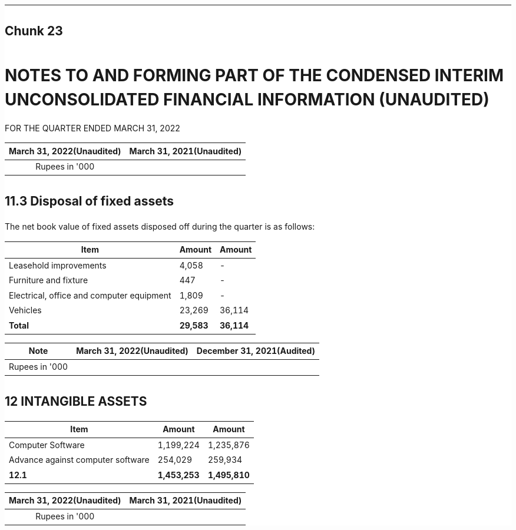 
---

## Chunk 23

# NOTES TO AND FORMING PART OF THE CONDENSED INTERIM UNCONSOLIDATED FINANCIAL INFORMATION (UNAUDITED)
FOR THE QUARTER ENDED MARCH 31, 2022

| March 31, 2022(Unaudited) | March 31, 2021(Unaudited) |
| :-----------------------: | ------------------------- |
|       Rupees in '000      |                           |


## 11.3 Disposal of fixed assets

The net book value of fixed assets disposed off during the quarter is as follows:

| Item                                      | Amount     | Amount     |
| ----------------------------------------- | ---------- | ---------- |
| Leasehold improvements                    | 4,058      | -          |
| Furniture and fixture                     | 447        | -          |
| Electrical, office and computer equipment | 1,809      | -          |
| Vehicles                                  | 23,269     | 36,114     |
| **Total**                                 | **29,583** | **36,114** |


|      Note      | March 31, 2022(Unaudited) | December 31, 2021(Audited) |
| :------------: | ------------------------- | -------------------------- |
| Rupees in '000 |                           |                            |


## 12 INTANGIBLE ASSETS

| Item                              | Amount        | Amount        |
| --------------------------------- | ------------- | ------------- |
| Computer Software                 | 1,199,224     | 1,235,876     |
| Advance against computer software | 254,029       | 259,934       |
| **12.1**                          | **1,453,253** | **1,495,810** |


| March 31, 2022(Unaudited) | March 31, 2021(Unaudited) |
| :-----------------------: | ------------------------- |
|       Rupees in '000      |                           |

